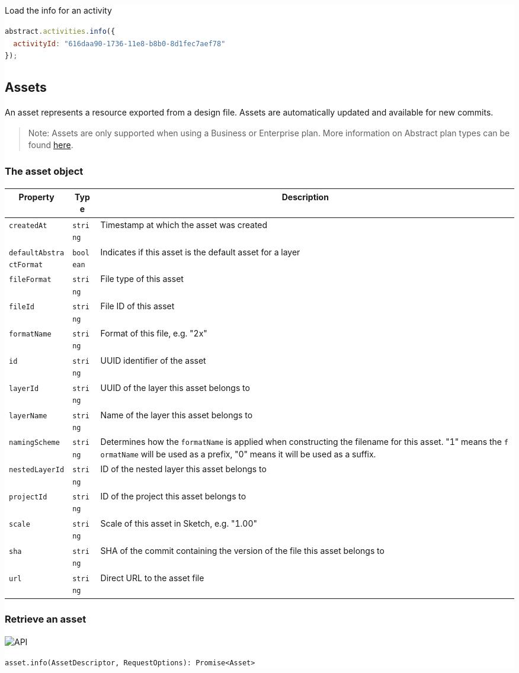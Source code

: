 Load the info for an activity

```js
abstract.activities.info({
  activityId: "616daa90-1736-11e8-b8b0-8d1fec7aef78"
});
```


[cli-icon]: https://img.shields.io/badge/CLI-lightgrey.svg
[api-icon]: https://img.shields.io/badge/API-blue.svg


## Assets

An asset represents a resource exported from a design file. Assets are automatically updated and available for new commits.

> Note: Assets are only supported when using a Business or Enterprise plan. More information on Abstract plan types can be found [here](https://www.abstract.com/pricing/).

### The asset object

| Property      | Type                | Description                                                                             |
|---------------|---------------------|-----------------------------------------------------------------------------------------|
| `createdAt`   | `string`            | Timestamp at which the asset was created                                                |
| `defaultAbstractFormat` | `boolean` | Indicates if this asset is the default asset for a layer                                |
| `fileFormat`  | `string`            | File type of this asset                                                                 |
| `fileId`      | `string`            | File ID of this asset                                                                   |
| `formatName`  | `string`            | Format of this file, e.g. "2x"                                                          |
| `id`          | `string`            | UUID identifier of the asset                                                            |
| `layerId`     | `string`            | UUID of the layer this asset belongs to                                                 |
| `layerName`   | `string`            | Name of the layer this asset belongs to                                                 |
| `namingScheme`| `string`            | Determines how the `formatName` is applied when constructing the filename for this asset. "1" means the `formatName` will be used as a prefix, "0" means it will be used as a suffix. |
| `nestedLayerId` | `string`          | ID of the nested layer this asset belongs to                                            |
| `projectId`   | `string`            | ID of the project this asset belongs to                                                 |
| `scale`       | `string`            | Scale of this asset in Sketch, e.g. "1.00"                                              |
| `sha`         | `string`            | SHA of the commit containing the version of the file this asset belongs to              |
| `url`         | `string`            | Direct URL to the asset file                                                            |

### Retrieve an asset

![API][api-icon]

`asset.info(AssetDescriptor, RequestOptions): Promise<Asset>`
